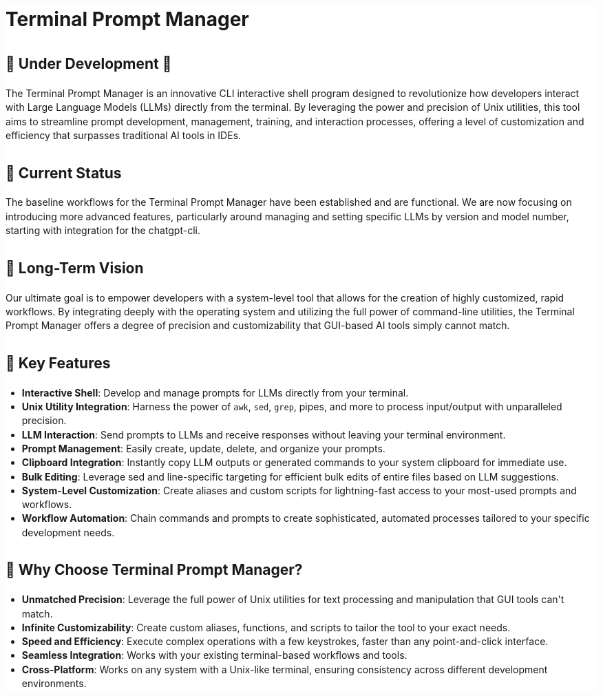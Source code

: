 # Terminal Prompt Manager

## 🚧 Under Development 🚧

The Terminal Prompt Manager is an innovative CLI interactive shell program designed to revolutionize how developers interact with Large Language Models (LLMs) directly from the terminal. By leveraging the power and precision of Unix utilities, this tool aims to streamline prompt development, management, training, and interaction processes, offering a level of customization and efficiency that surpasses traditional AI tools in IDEs.

## 📌 Current Status

The baseline workflows for the Terminal Prompt Manager have been established and are functional. We are now focusing on introducing more advanced features, particularly around managing and setting specific LLMs by version and model number, starting with integration for the chatgpt-cli.

## 🎯 Long-Term Vision

Our ultimate goal is to empower developers with a system-level tool that allows for the creation of highly customized, rapid workflows. By integrating deeply with the operating system and utilizing the full power of command-line utilities, the Terminal Prompt Manager offers a degree of precision and customizability that GUI-based AI tools simply cannot match.

## 🌟 Key Features

- **Interactive Shell**: Develop and manage prompts for LLMs directly from your terminal.
- **Unix Utility Integration**: Harness the power of `awk`, `sed`, `grep`, pipes, and more to process input/output with unparalleled precision.
- **LLM Interaction**: Send prompts to LLMs and receive responses without leaving your terminal environment.
- **Prompt Management**: Easily create, update, delete, and organize your prompts.
- **Clipboard Integration**: Instantly copy LLM outputs or generated commands to your system clipboard for immediate use.
- **Bulk Editing**: Leverage sed and line-specific targeting for efficient bulk edits of entire files based on LLM suggestions.
- **System-Level Customization**: Create aliases and custom scripts for lightning-fast access to your most-used prompts and workflows.
- **Workflow Automation**: Chain commands and prompts to create sophisticated, automated processes tailored to your specific development needs.

## 🚀 Why Choose Terminal Prompt Manager?

- **Unmatched Precision**: Leverage the full power of Unix utilities for text processing and manipulation that GUI tools can't match.
- **Infinite Customizability**: Create custom aliases, functions, and scripts to tailor the tool to your exact needs.
- **Speed and Efficiency**: Execute complex operations with a few keystrokes, faster than any point-and-click interface.
- **Seamless Integration**: Works with your existing terminal-based workflows and tools.
- **Cross-Platform**: Works on any system with a Unix-like terminal, ensuring consistency across different development environments.
